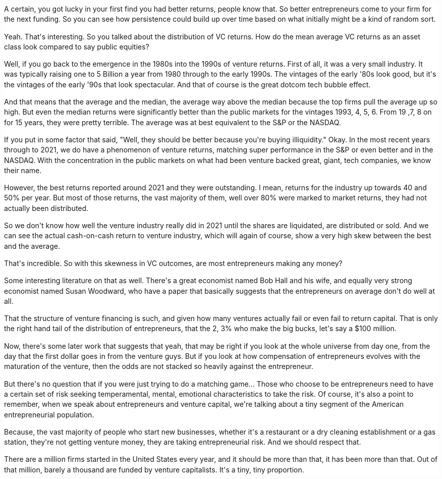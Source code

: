 A certain, you got lucky in your first find you had better returns, people know that. So better entrepreneurs come to your firm for the next funding. So you can see how persistence could build up over time based on what initially might be a kind of random sort.

Yeah. That's interesting. So you talked about the distribution of VC returns. How do the mean average VC returns as an asset class look compared to say public equities?

Well, if you go back to the emergence in the 1980s into the 1990s of venture returns. First of all, it was a very small industry. It was typically raising one to 5 Billion a year from 1980 through to the early 1990s. The vintages of the early '80s look good, but it's the vintages of the early '90s that look spectacular. And that of course is the great dotcom tech bubble effect.

And that means that the average and the median, the average way above the median because the top firms pull the average up so high. But even the median returns were significantly better than the public markets for the vintages 1993, 4, 5, 6. From 19 ,7, 8 on for 15 years, they were pretty terrible. The average was at best equivalent to the S&P or the NASDAQ.

If you put in some factor that said, "Well, they should be better because you're buying illiquidity." Okay. In the most recent years through to 2021, we do have a phenomenon of venture returns, matching super performance in the S&P or even better and in the NASDAQ. With the concentration in the public markets on what had been venture backed great, giant, tech companies, we know their name.

However, the best returns reported around 2021 and they were outstanding. I mean, returns for the industry up towards 40 and 50% per year. But most of those returns, the vast majority of them, well over 80% were marked to market returns, they had not actually been distributed.

So we don't know how well the venture industry really did in 2021 until the shares are liquidated, are distributed or sold. And we can see the actual cash-on-cash return to venture industry, which will again of course, show a very high skew between the best and the average.

That's incredible. So with this skewness in VC outcomes, are most entrepreneurs making any money?

Some interesting literature on that as well. There's a great economist named Bob Hall and his wife, and equally very strong economist named Susan Woodward, who have a paper that basically suggests that the entrepreneurs on average don't do well at all.

That the structure of venture financing is such, and given how many ventures actually fail or even fail to return capital. That is only the right hand tail of the distribution of entrepreneurs, that the 2, 3% who make the big bucks, let's say a $100 million.

Now, there's some later work that suggests that yeah, that may be right if you look at the whole universe from day one, from the day that the first dollar goes in from the venture guys. But if you look at how compensation of entrepreneurs evolves with the maturation of the venture, then the odds are not stacked so heavily against the entrepreneur.

But there's no question that if you were just trying to do a matching game... Those who choose to be entrepreneurs need to have a certain set of risk seeking temperamental, mental, emotional characteristics to take the risk. Of course, it's also a point to remember, when we speak about entrepreneurs and venture capital, we're talking about a tiny segment of the American entrepreneurial population.

Because, the vast majority of people who start new businesses, whether it's a restaurant or a dry cleaning establishment or a gas station, they're not getting venture money, they are taking entrepreneurial risk. And we should respect that.

There are a million firms started in the United States every year, and it should be more than that, it has been more than that. Out of that million, barely a thousand are funded by venture capitalists. It's a tiny, tiny proportion.

